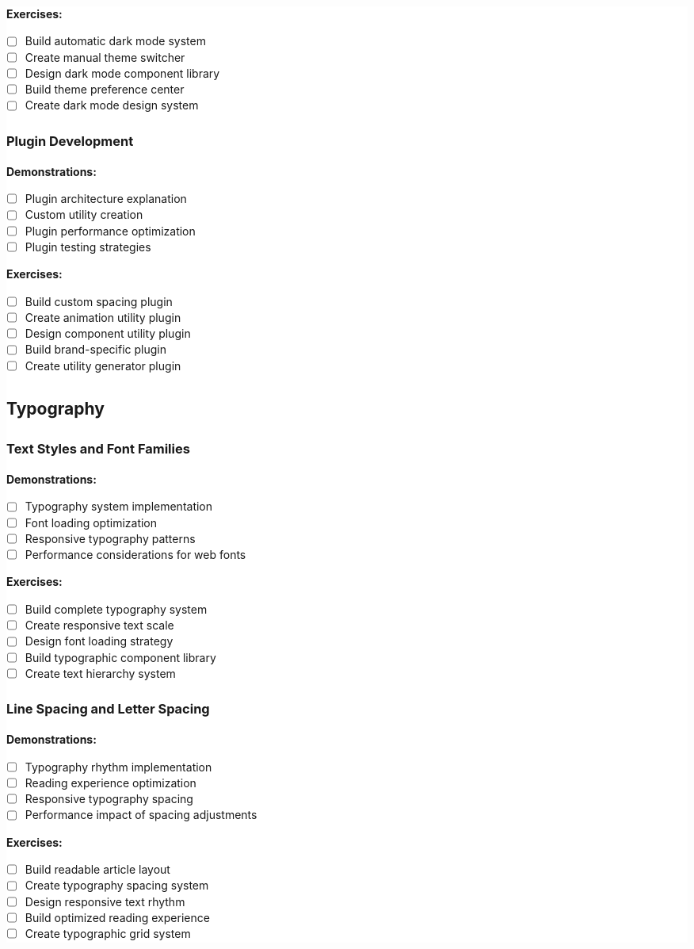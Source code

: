 **Exercises:**

- [ ] Build automatic dark mode system
- [ ] Create manual theme switcher
- [ ] Design dark mode component library
- [ ] Build theme preference center
- [ ] Create dark mode design system

### Plugin Development

**Demonstrations:**

- [ ] Plugin architecture explanation
- [ ] Custom utility creation
- [ ] Plugin performance optimization
- [ ] Plugin testing strategies

**Exercises:**

- [ ] Build custom spacing plugin
- [ ] Create animation utility plugin
- [ ] Design component utility plugin
- [ ] Build brand-specific plugin
- [ ] Create utility generator plugin

## Typography

### Text Styles and Font Families

**Demonstrations:**

- [ ] Typography system implementation
- [ ] Font loading optimization
- [ ] Responsive typography patterns
- [ ] Performance considerations for web fonts

**Exercises:**

- [ ] Build complete typography system
- [ ] Create responsive text scale
- [ ] Design font loading strategy
- [ ] Build typographic component library
- [ ] Create text hierarchy system

### Line Spacing and Letter Spacing

**Demonstrations:**

- [ ] Typography rhythm implementation
- [ ] Reading experience optimization
- [ ] Responsive typography spacing
- [ ] Performance impact of spacing adjustments

**Exercises:**

- [ ] Build readable article layout
- [ ] Create typography spacing system
- [ ] Design responsive text rhythm
- [ ] Build optimized reading experience
- [ ] Create typographic grid system
